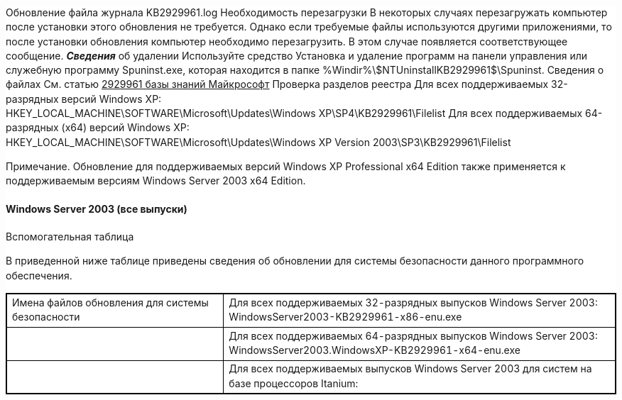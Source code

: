 <tr class="even">
<td style="border:1px solid black;">Обновление файла журнала</td>
<td style="border:1px solid black;">KB2929961.log</td>
</tr>
<tr class="odd">
<td style="border:1px solid black;">Необходимость перезагрузки</td>
<td style="border:1px solid black;">В некоторых случаях перезагружать компьютер после установки этого обновления не требуется. Однако если требуемые файлы используются другими приложениями, то после установки обновления компьютер необходимо перезагрузить. В этом случае появляется соответствующее сообщение.</td>
</tr>
<tr class="even">
<td style="border:1px solid black;"><strong><em>Сведения</em></strong> об удалении</td>
<td style="border:1px solid black;">Используйте средство Установка и удаление программ на панели управления или служебную программу Spuninst.exe, которая находится в папке %Windir%\$NTUninstallKB2929961$\Spuninst.</td>
</tr>
<tr class="odd">
<td style="border:1px solid black;">Сведения о файлах</td>
<td style="border:1px solid black;">См. статью <a href="https://support.microsoft.com/kb/2929961">2929961 базы знаний Майкрософт</a></td>
</tr>
<tr class="even">
<td style="border:1px solid black;">Проверка разделов реестра</td>
<td style="border:1px solid black;">Для всех поддерживаемых 32-разрядных версий Windows XP:<br />
HKEY_LOCAL_MACHINE\SOFTWARE\Microsoft\Updates\Windows XP\SP4\KB2929961\Filelist</td>
</tr>
<tr class="odd">
<td style="border:1px solid black;"></td>
<td style="border:1px solid black;">Для всех поддерживаемых 64-разрядных (x64) версий Windows XP:<br />
HKEY_LOCAL_MACHINE\SOFTWARE\Microsoft\Updates\Windows XP Version 2003\SP3\KB2929961\Filelist</td>
</tr>
</tbody>
</table>
 

Примечание. Обновление для поддерживаемых версий Windows XP Professional x64 Edition также применяется к поддерживаемым версиям Windows Server 2003 x64 Edition.

#### Windows Server 2003 (все выпуски)

Вспомогательная таблица

В приведенной ниже таблице приведены сведения об обновлении для системы безопасности данного программного обеспечения.

 
<table style="border:1px solid black;">
<tbody>
<tr class="odd">
<td style="border:1px solid black;">Имена файлов обновления для системы безопасности</td>
<td style="border:1px solid black;">Для всех поддерживаемых 32-разрядных выпусков Windows Server 2003:<br />
WindowsServer2003-KB2929961-x86-enu.exe</td>
</tr>
<tr class="even">
<td style="border:1px solid black;"></td>
<td style="border:1px solid black;">Для всех поддерживаемых 64-разрядных выпусков Windows Server 2003:<br />
WindowsServer2003.WindowsXP-KB2929961-x64-enu.exe</td>
</tr>
<tr class="odd">
<td style="border:1px solid black;"></td>
<td style="border:1px solid black;">Для всех поддерживаемых выпусков Windows Server 2003 для систем на базе процессоров Itanium:<br />